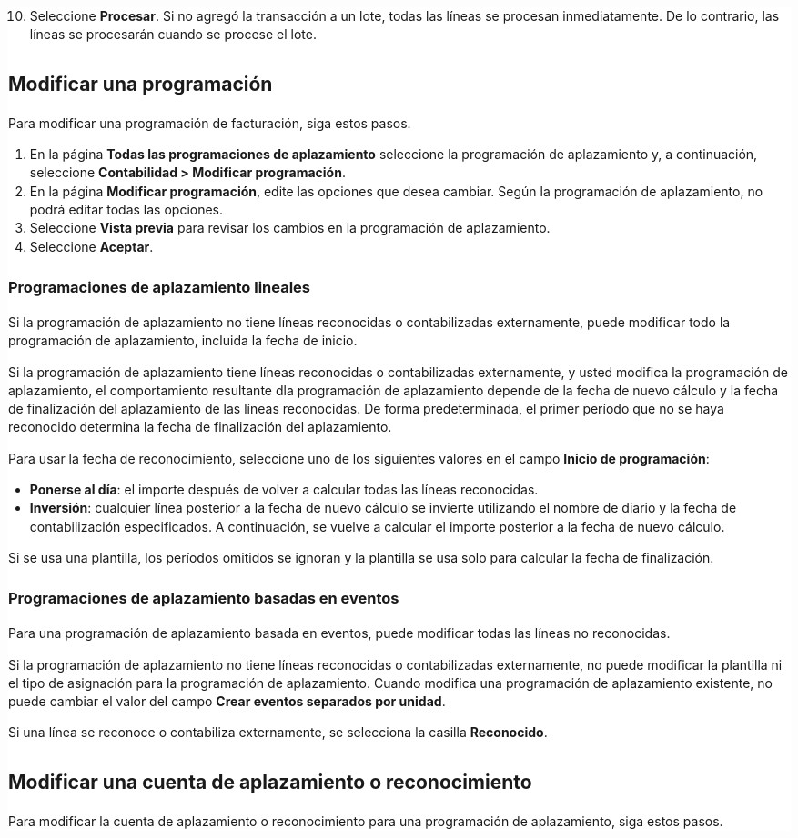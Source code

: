 10. Seleccione **Procesar**. Si no agregó la transacción a un lote, todas las líneas se procesan inmediatamente. De lo contrario, las líneas se procesarán cuando se procese el lote.

## <a name="modify-a-schedule"></a>Modificar una programación

Para modificar una programación de facturación, siga estos pasos.

1. En la página **Todas las programaciones de aplazamiento** seleccione la programación de aplazamiento y, a continuación, seleccione **Contabilidad \> Modificar programación**.
2. En la página **Modificar programación**, edite las opciones que desea cambiar. Según la programación de aplazamiento, no podrá editar todas las opciones.
3. Seleccione **Vista previa** para revisar los cambios en la programación de aplazamiento.
4. Seleccione **Aceptar**.

### <a name="straight-line-deferral-schedules"></a>Programaciones de aplazamiento lineales

Si la programación de aplazamiento no tiene líneas reconocidas o contabilizadas externamente, puede modificar todo la programación de aplazamiento, incluida la fecha de inicio.

Si la programación de aplazamiento tiene líneas reconocidas o contabilizadas externamente, y usted modifica la programación de aplazamiento, el comportamiento resultante dla programación de aplazamiento depende de la fecha de nuevo cálculo y la fecha de finalización del aplazamiento de las líneas reconocidas. De forma predeterminada, el primer período que no se haya reconocido determina la fecha de finalización del aplazamiento.

Para usar la fecha de reconocimiento, seleccione uno de los siguientes valores en el campo **Inicio de programación**: 
- **Ponerse al día**: el importe después de volver a calcular todas las líneas reconocidas.
- **Inversión**: cualquier línea posterior a la fecha de nuevo cálculo se invierte utilizando el nombre de diario y la fecha de contabilización especificados. A continuación, se vuelve a calcular el importe posterior a la fecha de nuevo cálculo.

Si se usa una plantilla, los períodos omitidos se ignoran y la plantilla se usa solo para calcular la fecha de finalización.

### <a name="event-based-deferral-schedules"></a>Programaciones de aplazamiento basadas en eventos

Para una programación de aplazamiento basada en eventos, puede modificar todas las líneas no reconocidas.

Si la programación de aplazamiento no tiene líneas reconocidas o contabilizadas externamente, no puede modificar la plantilla ni el tipo de asignación para la programación de aplazamiento. Cuando modifica una programación de aplazamiento existente, no puede cambiar el valor del campo **Crear eventos separados por unidad**.

Si una línea se reconoce o contabiliza externamente, se selecciona la casilla **Reconocido**.

## <a name="modify-a-deferral-or-recognition-account"></a>Modificar una cuenta de aplazamiento o reconocimiento

Para modificar la cuenta de aplazamiento o reconocimiento para una programación de aplazamiento, siga estos pasos.
